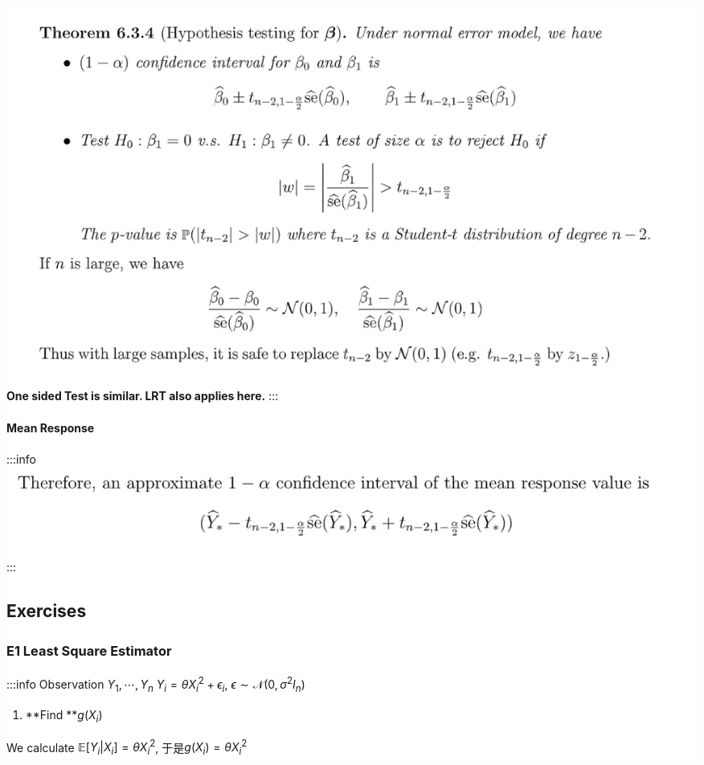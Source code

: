 ![image.png](./Linear_Regression.assets/20230302_1229176044.png)
**One sided Test is similar. LRT also applies here.**
:::


#### Mean Response
:::info
![image.png](./Linear_Regression.assets/20230302_1229173058.png)
:::



## Exercises
### E1 Least Square Estimator
:::info
Observation $Y_1,\cdots, Y_n$
$Y_i=\theta X_i^2+\epsilon_i$, $\epsilon\sim \mathcal{N}(0,\sigma^2I_n)$

1. **Find **$g(X_i)$

We calculate $\mathbb{E}[Y_i|X_i]=\theta X_i^2$, 于是$g(X_i)=\theta X_i^2$
